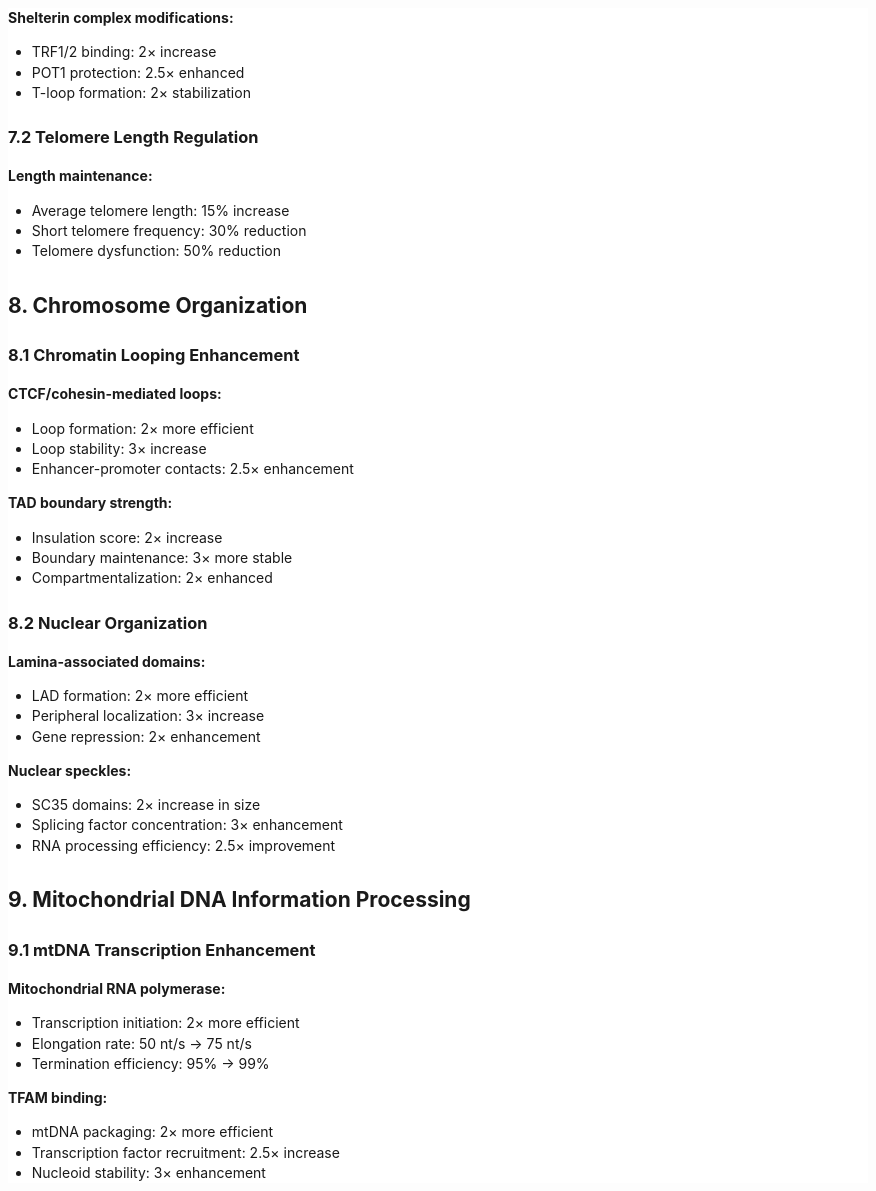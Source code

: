 **Shelterin complex modifications:**
- TRF1/2 binding: 2× increase
- POT1 protection: 2.5× enhanced
- T-loop formation: 2× stabilization

### 7.2 Telomere Length Regulation

**Length maintenance:**
- Average telomere length: 15% increase
- Short telomere frequency: 30% reduction
- Telomere dysfunction: 50% reduction

## 8. Chromosome Organization

### 8.1 Chromatin Looping Enhancement

**CTCF/cohesin-mediated loops:**
- Loop formation: 2× more efficient
- Loop stability: 3× increase
- Enhancer-promoter contacts: 2.5× enhancement

**TAD boundary strength:**
- Insulation score: 2× increase
- Boundary maintenance: 3× more stable
- Compartmentalization: 2× enhanced

### 8.2 Nuclear Organization

**Lamina-associated domains:**
- LAD formation: 2× more efficient
- Peripheral localization: 3× increase
- Gene repression: 2× enhancement

**Nuclear speckles:**
- SC35 domains: 2× increase in size
- Splicing factor concentration: 3× enhancement
- RNA processing efficiency: 2.5× improvement

## 9. Mitochondrial DNA Information Processing

### 9.1 mtDNA Transcription Enhancement

**Mitochondrial RNA polymerase:**
- Transcription initiation: 2× more efficient
- Elongation rate: 50 nt/s → 75 nt/s
- Termination efficiency: 95% → 99%

**TFAM binding:**
- mtDNA packaging: 2× more efficient
- Transcription factor recruitment: 2.5× increase
- Nucleoid stability: 3× enhancement
